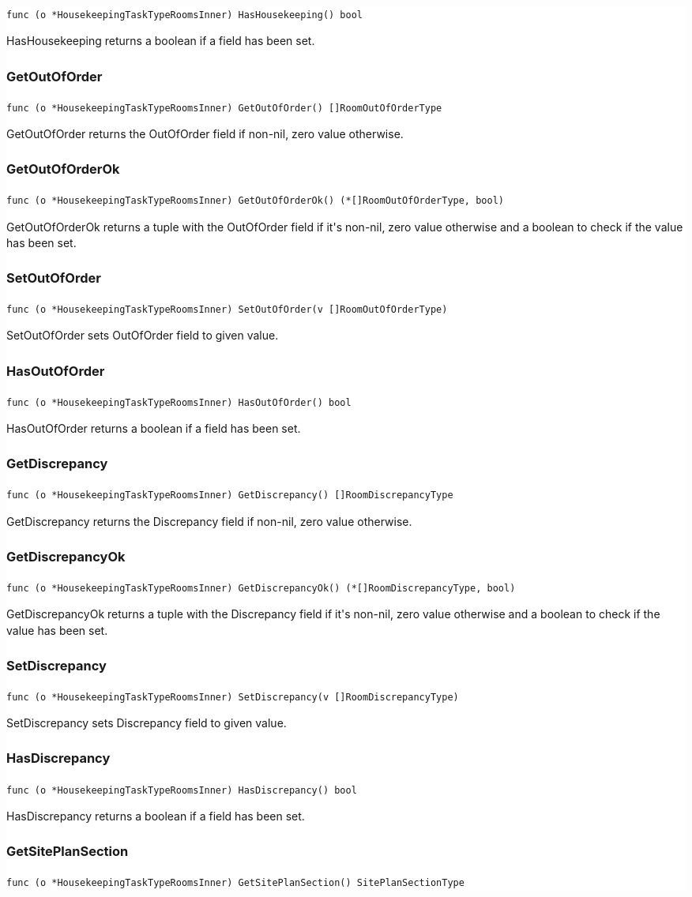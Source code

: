 `func (o *HousekeepingTaskTypeRoomsInner) HasHousekeeping() bool`

HasHousekeeping returns a boolean if a field has been set.

### GetOutOfOrder

`func (o *HousekeepingTaskTypeRoomsInner) GetOutOfOrder() []RoomOutOfOrderType`

GetOutOfOrder returns the OutOfOrder field if non-nil, zero value otherwise.

### GetOutOfOrderOk

`func (o *HousekeepingTaskTypeRoomsInner) GetOutOfOrderOk() (*[]RoomOutOfOrderType, bool)`

GetOutOfOrderOk returns a tuple with the OutOfOrder field if it's non-nil, zero value otherwise
and a boolean to check if the value has been set.

### SetOutOfOrder

`func (o *HousekeepingTaskTypeRoomsInner) SetOutOfOrder(v []RoomOutOfOrderType)`

SetOutOfOrder sets OutOfOrder field to given value.

### HasOutOfOrder

`func (o *HousekeepingTaskTypeRoomsInner) HasOutOfOrder() bool`

HasOutOfOrder returns a boolean if a field has been set.

### GetDiscrepancy

`func (o *HousekeepingTaskTypeRoomsInner) GetDiscrepancy() []RoomDiscrepancyType`

GetDiscrepancy returns the Discrepancy field if non-nil, zero value otherwise.

### GetDiscrepancyOk

`func (o *HousekeepingTaskTypeRoomsInner) GetDiscrepancyOk() (*[]RoomDiscrepancyType, bool)`

GetDiscrepancyOk returns a tuple with the Discrepancy field if it's non-nil, zero value otherwise
and a boolean to check if the value has been set.

### SetDiscrepancy

`func (o *HousekeepingTaskTypeRoomsInner) SetDiscrepancy(v []RoomDiscrepancyType)`

SetDiscrepancy sets Discrepancy field to given value.

### HasDiscrepancy

`func (o *HousekeepingTaskTypeRoomsInner) HasDiscrepancy() bool`

HasDiscrepancy returns a boolean if a field has been set.

### GetSitePlanSection

`func (o *HousekeepingTaskTypeRoomsInner) GetSitePlanSection() SitePlanSectionType`
